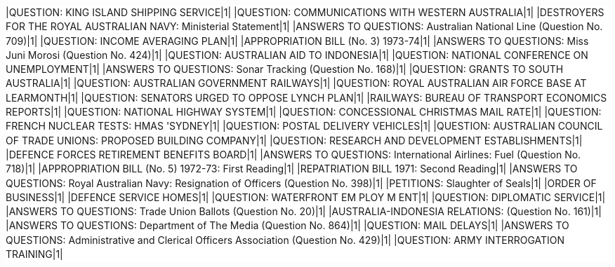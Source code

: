 |QUESTION: KING ISLAND SHIPPING SERVICE|1|
|QUESTION: COMMUNICATIONS WITH WESTERN AUSTRALIA|1|
|DESTROYERS FOR THE ROYAL AUSTRALIAN NAVY: Ministerial Statement|1|
|ANSWERS TO QUESTIONS: Australian National Line (Question No. 709)|1|
|QUESTION: INCOME AVERAGING PLAN|1|
|APPROPRIATION BILL (No. 3) 1973-74|1|
|ANSWERS TO QUESTIONS: Miss Juni Morosi (Question No. 424)|1|
|QUESTION: AUSTRALIAN AID TO INDONESIA|1|
|QUESTION: NATIONAL CONFERENCE ON UNEMPLOYMENT|1|
|ANSWERS TO QUESTIONS: Sonar Tracking (Question No. 168)|1|
|QUESTION: GRANTS TO SOUTH AUSTRALIA|1|
|QUESTION: AUSTRALIAN GOVERNMENT RAILWAYS|1|
|QUESTION: ROYAL AUSTRALIAN AIR FORCE BASE AT LEARMONTH|1|
|QUESTION: SENATORS URGED TO OPPOSE LYNCH PLAN|1|
|RAILWAYS: BUREAU OF TRANSPORT ECONOMICS REPORTS|1|
|QUESTION: NATIONAL HIGHWAY SYSTEM|1|
|QUESTION: CONCESSIONAL CHRISTMAS MAIL RATE|1|
|QUESTION: FRENCH NUCLEAR TESTS: HMAS 'SYDNEY|1|
|QUESTION: POSTAL DELIVERY VEHICLES|1|
|QUESTION: AUSTRALIAN COUNCIL OF TRADE UNIONS: PROPOSED BUILDING COMPANY|1|
|QUESTION: RESEARCH AND DEVELOPMENT ESTABLISHMENTS|1|
|DEFENCE FORCES RETIREMENT BENEFITS BOARD|1|
|ANSWERS TO QUESTIONS: International Airlines: Fuel (Question No. 718)|1|
|APPROPRIATION BILL (No. 5) 1972-73: First Reading|1|
|REPATRIATION BILL 1971: Second Reading|1|
|ANSWERS TO QUESTIONS: Royal Australian Navy: Resignation of Officers (Question No. 398)|1|
|PETITIONS: Slaughter of Seals|1|
|ORDER OF BUSINESS|1|
|DEFENCE SERVICE HOMES|1|
|QUESTION: WATERFRONT EM PLOY M ENT|1|
|QUESTION: DIPLOMATIC SERVICE|1|
|ANSWERS TO QUESTIONS: Trade Union Ballots (Question No. 20)|1|
|AUSTRALIA-INDONESIA RELATIONS: (Question No. 161)|1|
|ANSWERS TO QUESTIONS: Department of The Media (Question No. 864)|1|
|QUESTION: MAIL DELAYS|1|
|ANSWERS TO QUESTIONS: Administrative and Clerical Officers Association (Question No. 429)|1|
|QUESTION: ARMY INTERROGATION TRAINING|1|